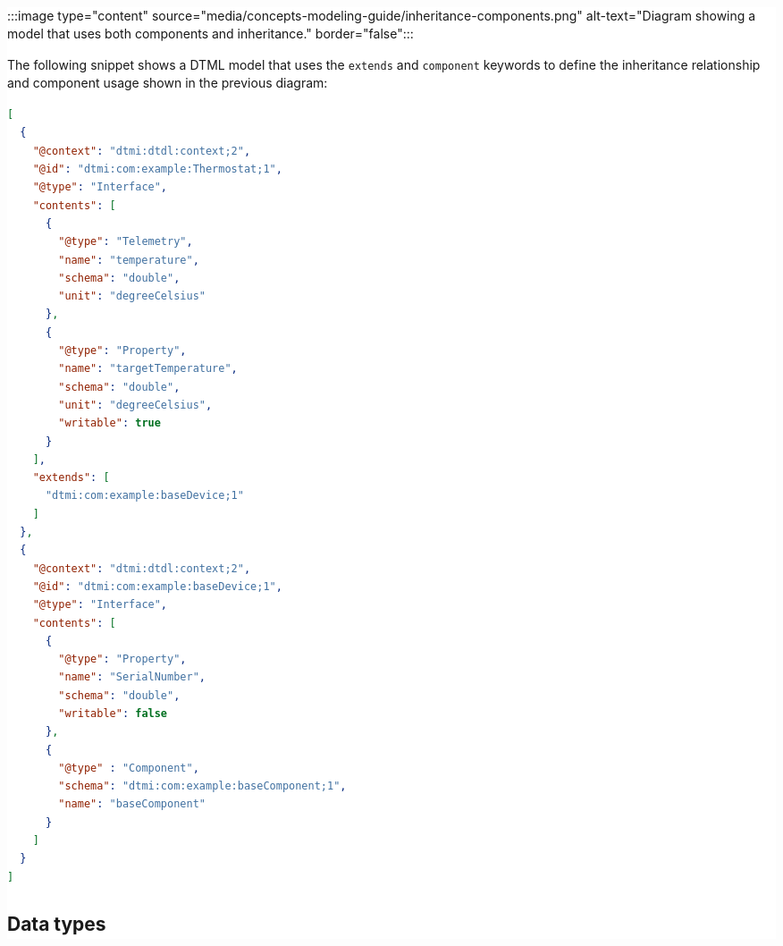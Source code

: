 :::image type="content" source="media/concepts-modeling-guide/inheritance-components.png" alt-text="Diagram showing a model that uses both components and inheritance." border="false":::

The following snippet shows a DTML model that uses the `extends` and `component` keywords to define the inheritance relationship and component usage shown in the previous diagram:

```json
[
  {
    "@context": "dtmi:dtdl:context;2",
    "@id": "dtmi:com:example:Thermostat;1",
    "@type": "Interface",
    "contents": [
      {
        "@type": "Telemetry",
        "name": "temperature",
        "schema": "double",
        "unit": "degreeCelsius"
      },
      {
        "@type": "Property",
        "name": "targetTemperature",
        "schema": "double",
        "unit": "degreeCelsius",
        "writable": true
      }
    ],
    "extends": [
      "dtmi:com:example:baseDevice;1"
    ]
  },
  {
    "@context": "dtmi:dtdl:context;2",
    "@id": "dtmi:com:example:baseDevice;1",
    "@type": "Interface",
    "contents": [
      {
        "@type": "Property",
        "name": "SerialNumber",
        "schema": "double",
        "writable": false
      },
      {
        "@type" : "Component",
        "schema": "dtmi:com:example:baseComponent;1",
        "name": "baseComponent"
      }
    ]
  }
]
```

## Data types

